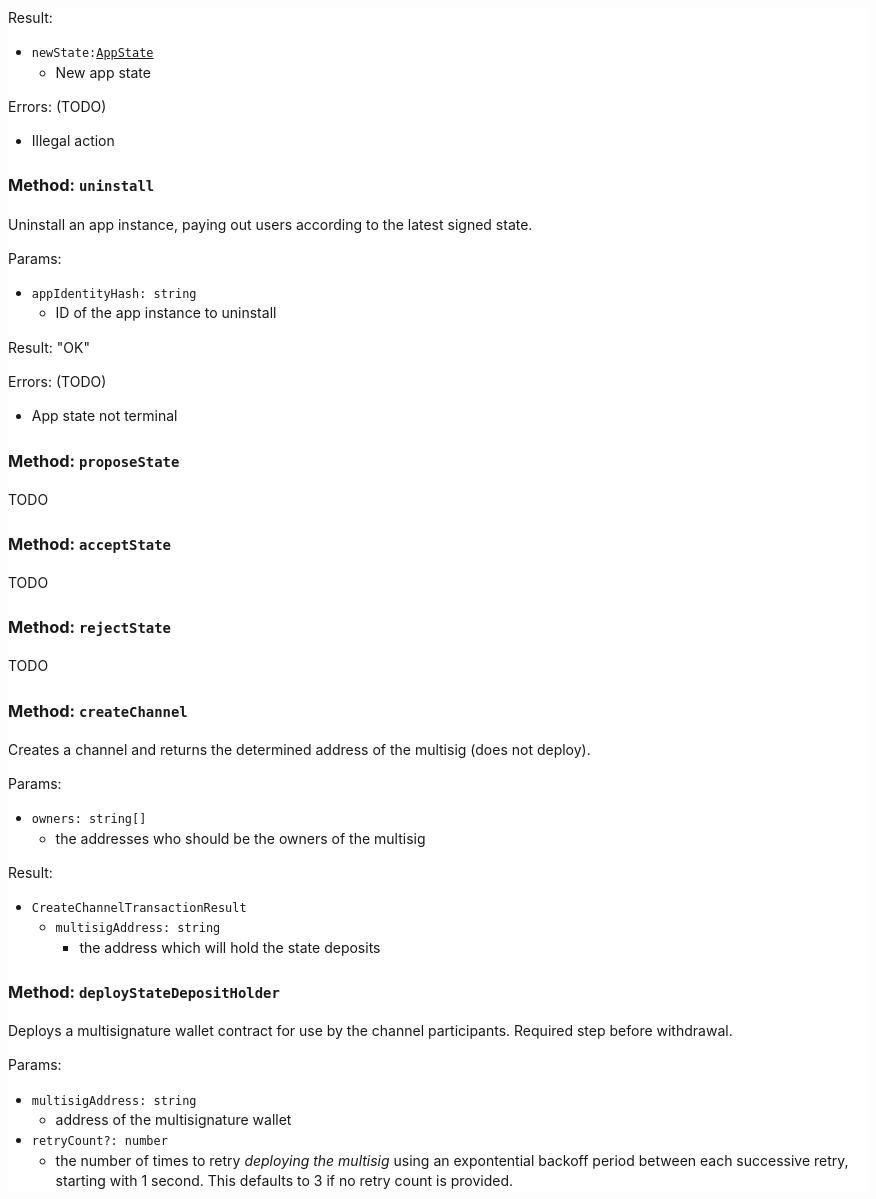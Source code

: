 Result:

- `newState:`[`AppState`](#data-type-appstate)
  - New app state

Errors: (TODO)

- Illegal action

### Method: `uninstall`

Uninstall an app instance, paying out users according to the latest signed state.

Params:

- `appIdentityHash: string`
  - ID of the app instance to uninstall

Result: "OK"

Errors: (TODO)

- App state not terminal

### Method: `proposeState`

TODO

### Method: `acceptState`

TODO

### Method: `rejectState`

TODO

### Method: `createChannel`

Creates a channel and returns the determined address of the multisig (does not deploy).

Params:

- `owners: string[]`
  - the addresses who should be the owners of the multisig

Result:

- `CreateChannelTransactionResult`
  - `multisigAddress: string`
    - the address which will hold the state deposits

### Method: `deployStateDepositHolder`

Deploys a multisignature wallet contract for use by the channel participants. Required step before withdrawal.

Params:

- `multisigAddress: string`
  - address of the multisignature wallet
- `retryCount?: number`
  - the number of times to retry _deploying the multisig_ using an expontential backoff period between each successive retry, starting with 1 second. This defaults to 3 if no retry count is provided.
